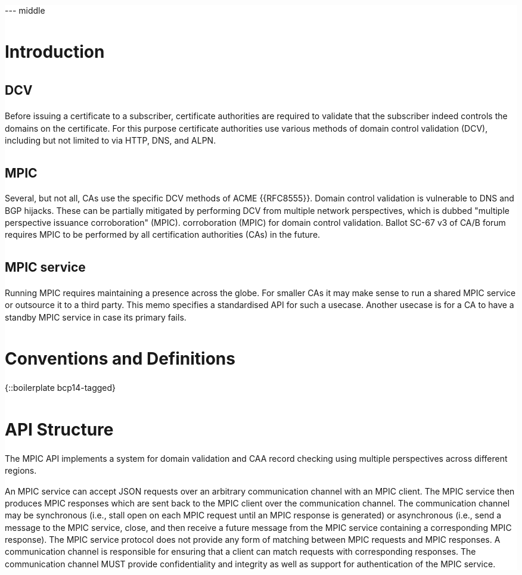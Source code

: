 --- middle

# Introduction

## DCV
Before issuing a certificate to a subscriber,
certificate authorities are required to validate that the subscriber
indeed controls the domains on the certificate.
For this purpose certificate authorities use various methods
of domain control validation (DCV), including
but not limited to via HTTP, DNS, and ALPN.

## MPIC
Several, but not all, CAs use the specific DCV methods of ACME {{RFC8555}}.
Domain control validation is vulnerable to DNS and BGP hijacks.
These can be partially mitigated by performing DCV from multiple
network perspectives, which is dubbed "multiple perspective issuance corroboration" (MPIC).
corroboration (MPIC) for domain control validation.
Ballot SC-67 v3 of CA/B forum requires MPIC to be performed
by all certification authorities (CAs) in the future.

## MPIC service
Running MPIC requires maintaining a presence across the globe.
For smaller CAs it may make sense to run a shared MPIC service
or outsource it to a third party.
This memo specifies a standardised API for such a usecase.
Another usecase is for a CA to have a standby MPIC service
in case its primary fails.

# Conventions and Definitions

{::boilerplate bcp14-tagged}

# API Structure

The MPIC API implements a system for domain validation and CAA record checking
using multiple perspectives across different regions.

An MPIC service can accept JSON requests over an arbitrary communication channel with an MPIC client. The MPIC service then produces MPIC responses which are sent back to the MPIC client over the communication channel. The communication channel may be synchronous (i.e., stall open on each MPIC request until an MPIC response is generated) or asynchronous (i.e., send a message to the MPIC service, close, and then receive a future message from the MPIC service containing a corresponding MPIC response). The MPIC service protocol does not provide any form of matching between MPIC requests and MPIC responses. A communication channel is responsible for ensuring that a client can match requests with corresponding responses.
The communication channel MUST provide confidentiality and integrity as well as support for authentication of the MPIC service.
